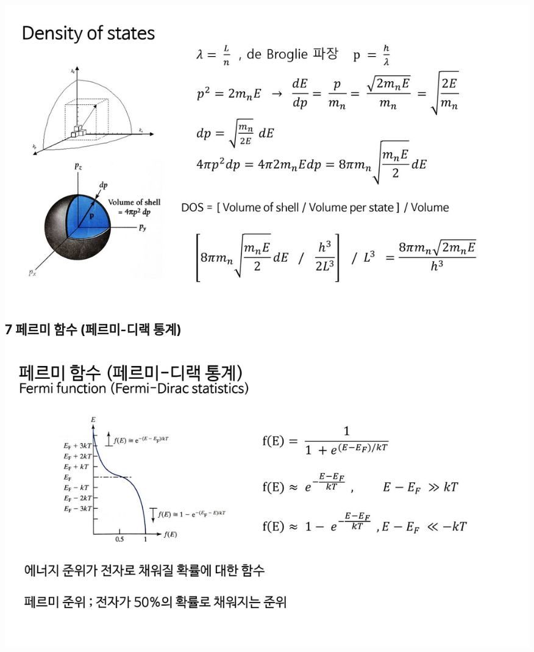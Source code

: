 ![img2](/images/ji_basic_contents1/ji3.JPG)



## 7 페르미 함수 (페르미-디랙 통계)
![img3](/images/ji_basic_contents1/ji4.JPG)
